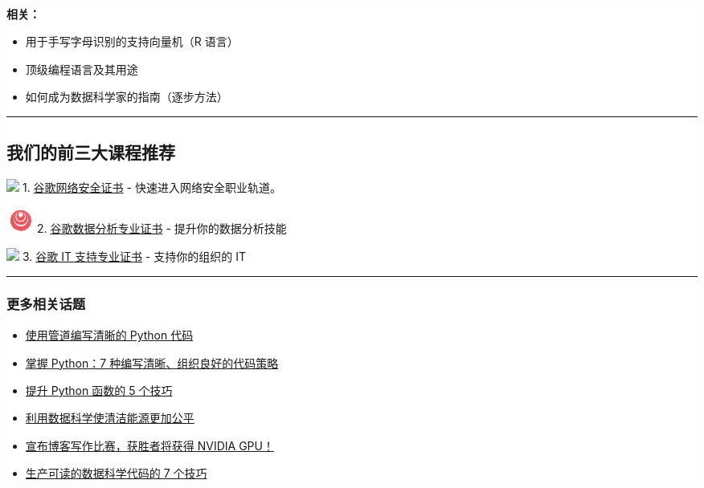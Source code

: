 **相关：**

+   用于手写字母识别的支持向量机（R 语言）

+   顶级编程语言及其用途

+   如何成为数据科学家的指南（逐步方法）

* * *

## 我们的前三大课程推荐

![](img/0244c01ba9267c002ef39d4907e0b8fb.png) 1\. [谷歌网络安全证书](https://www.kdnuggets.com/google-cybersecurity) - 快速进入网络安全职业轨道。

![](img/e225c49c3c91745821c8c0368bf04711.png) 2\. [谷歌数据分析专业证书](https://www.kdnuggets.com/google-data-analytics) - 提升你的数据分析技能

![](img/0244c01ba9267c002ef39d4907e0b8fb.png) 3\. [谷歌 IT 支持专业证书](https://www.kdnuggets.com/google-itsupport) - 支持你的组织的 IT

* * *

### 更多相关话题

+   [使用管道编写清晰的 Python 代码](https://www.kdnuggets.com/2021/12/write-clean-python-code-pipes.html)

+   [掌握 Python：7 种编写清晰、组织良好的代码策略](https://www.kdnuggets.com/mastering-python-7-strategies-for-writing-clear-organized-and-efficient-code)

+   [提升 Python 函数的 5 个技巧](https://www.kdnuggets.com/5-tips-for-writing-better-python-functions)

+   [利用数据科学使清洁能源更加公平](https://www.kdnuggets.com/2022/03/data-science-make-clean-energy-equitable.html)

+   [宣布博客写作比赛，获胜者将获得 NVIDIA GPU！](https://www.kdnuggets.com/2022/11/blog-writing-contest-nvidia-gpu.html)

+   [生产可读的数据科学代码的 7 个技巧](https://www.kdnuggets.com/2022/11/7-tips-produce-readable-data-science-code.html)
